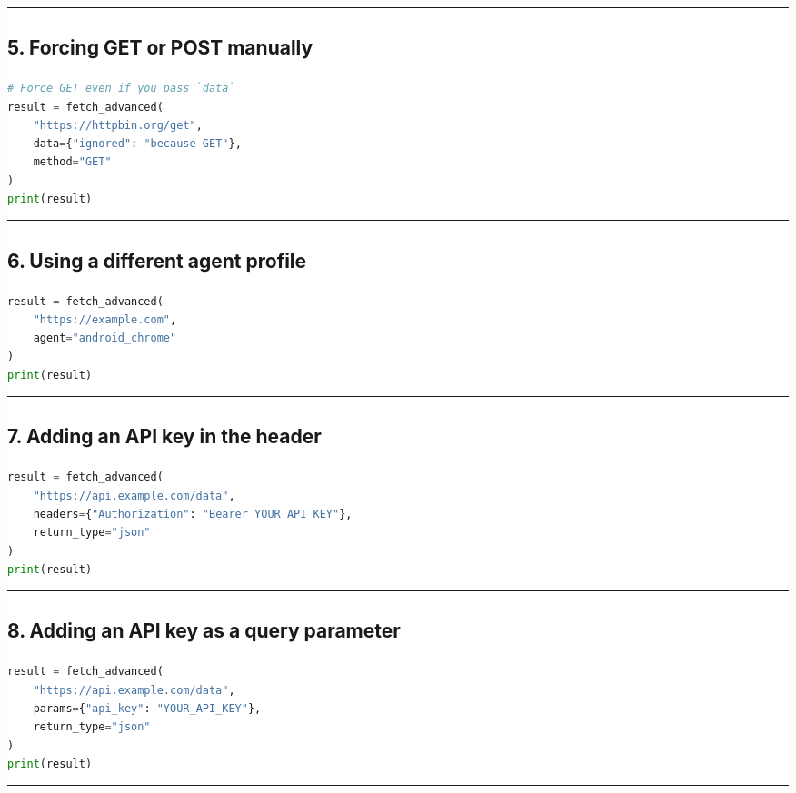 ___

## **5. Forcing GET or POST manually**

~~~python
# Force GET even if you pass `data`
result = fetch_advanced(
    "https://httpbin.org/get",
    data={"ignored": "because GET"},
    method="GET"
)
print(result)
~~~

___

## **6. Using a different agent profile**

~~~python
result = fetch_advanced(
    "https://example.com",
    agent="android_chrome"
)
print(result)
~~~

___

## **7. Adding an API key in the header**

~~~python
result = fetch_advanced(
    "https://api.example.com/data",
    headers={"Authorization": "Bearer YOUR_API_KEY"},
    return_type="json"
)
print(result)
~~~

___

## **8. Adding an API key as a query parameter**

~~~python
result = fetch_advanced(
    "https://api.example.com/data",
    params={"api_key": "YOUR_API_KEY"},
    return_type="json"
)
print(result)
~~~

___
